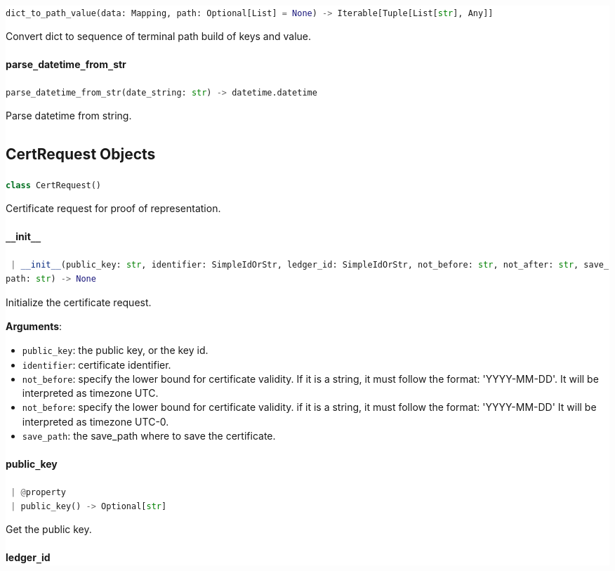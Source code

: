```python
dict_to_path_value(data: Mapping, path: Optional[List] = None) -> Iterable[Tuple[List[str], Any]]
```

Convert dict to sequence of terminal path build of  keys and value.

<a name="aea.helpers.base.parse_datetime_from_str"></a>
#### parse`_`datetime`_`from`_`str

```python
parse_datetime_from_str(date_string: str) -> datetime.datetime
```

Parse datetime from string.

<a name="aea.helpers.base.CertRequest"></a>
## CertRequest Objects

```python
class CertRequest()
```

Certificate request for proof of representation.

<a name="aea.helpers.base.CertRequest.__init__"></a>
#### `__`init`__`

```python
 | __init__(public_key: str, identifier: SimpleIdOrStr, ledger_id: SimpleIdOrStr, not_before: str, not_after: str, save_path: str) -> None
```

Initialize the certificate request.

**Arguments**:

- `public_key`: the public key, or the key id.
- `identifier`: certificate identifier.
- `not_before`: specify the lower bound for certificate validity.
If it is a string, it must follow the format: 'YYYY-MM-DD'. It
will be interpreted as timezone UTC.
- `not_before`: specify the lower bound for certificate validity.
if it is a string, it must follow the format: 'YYYY-MM-DD' It
will be interpreted as timezone UTC-0.
- `save_path`: the save_path where to save the certificate.

<a name="aea.helpers.base.CertRequest.public_key"></a>
#### public`_`key

```python
 | @property
 | public_key() -> Optional[str]
```

Get the public key.

<a name="aea.helpers.base.CertRequest.ledger_id"></a>
#### ledger`_`id
